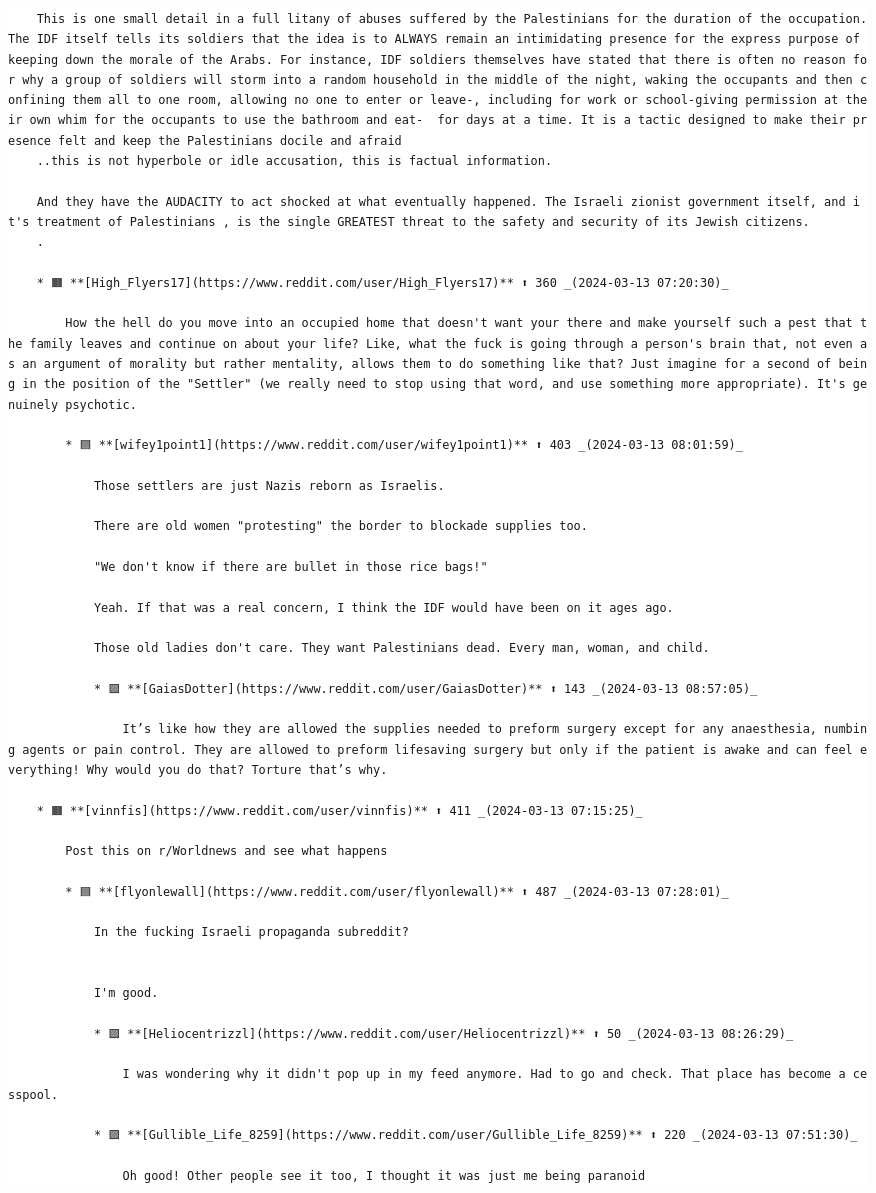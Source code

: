 		This is one small detail in a full litany of abuses suffered by the Palestinians for the duration of the occupation. The IDF itself tells its soldiers that the idea is to ALWAYS remain an intimidating presence for the express purpose of keeping down the morale of the Arabs. For instance, IDF soldiers themselves have stated that there is often no reason for why a group of soldiers will storm into a random household in the middle of the night, waking the occupants and then confining them all to one room, allowing no one to enter or leave-, including for work or school-giving permission at their own whim for the occupants to use the bathroom and eat-  for days at a time. It is a tactic designed to make their presence felt and keep the Palestinians docile and afraid
		..this is not hyperbole or idle accusation, this is factual information.
		
		And they have the AUDACITY to act shocked at what eventually happened. The Israeli zionist government itself, and it's treatment of Palestinians , is the single GREATEST threat to the safety and security of its Jewish citizens.
		.

		* 🟧 **[High_Flyers17](https://www.reddit.com/user/High_Flyers17)** ⬆️ 360 _(2024-03-13 07:20:30)_

			How the hell do you move into an occupied home that doesn't want your there and make yourself such a pest that the family leaves and continue on about your life? Like, what the fuck is going through a person's brain that, not even as an argument of morality but rather mentality, allows them to do something like that? Just imagine for a second of being in the position of the "Settler" (we really need to stop using that word, and use something more appropriate). It's genuinely psychotic.

			* 🟦 **[wifey1point1](https://www.reddit.com/user/wifey1point1)** ⬆️ 403 _(2024-03-13 08:01:59)_

				Those settlers are just Nazis reborn as Israelis.
				
				There are old women "protesting" the border to blockade supplies too.
				
				"We don't know if there are bullet in those rice bags!"
				
				Yeah. If that was a real concern, I think the IDF would have been on it ages ago.
				
				Those old ladies don't care. They want Palestinians dead. Every man, woman, and child.

				* 🟪 **[GaiasDotter](https://www.reddit.com/user/GaiasDotter)** ⬆️ 143 _(2024-03-13 08:57:05)_

					It’s like how they are allowed the supplies needed to preform surgery except for any anaesthesia, numbing agents or pain control. They are allowed to preform lifesaving surgery but only if the patient is awake and can feel everything! Why would you do that? Torture that’s why.

		* 🟧 **[vinnfis](https://www.reddit.com/user/vinnfis)** ⬆️ 411 _(2024-03-13 07:15:25)_

			Post this on r/Worldnews and see what happens

			* 🟦 **[flyonlewall](https://www.reddit.com/user/flyonlewall)** ⬆️ 487 _(2024-03-13 07:28:01)_

				In the fucking Israeli propaganda subreddit? 
				
				
				I'm good.

				* 🟪 **[Heliocentrizzl](https://www.reddit.com/user/Heliocentrizzl)** ⬆️ 50 _(2024-03-13 08:26:29)_

					I was wondering why it didn't pop up in my feed anymore. Had to go and check. That place has become a cesspool.

				* 🟪 **[Gullible_Life_8259](https://www.reddit.com/user/Gullible_Life_8259)** ⬆️ 220 _(2024-03-13 07:51:30)_

					Oh good! Other people see it too, I thought it was just me being paranoid
